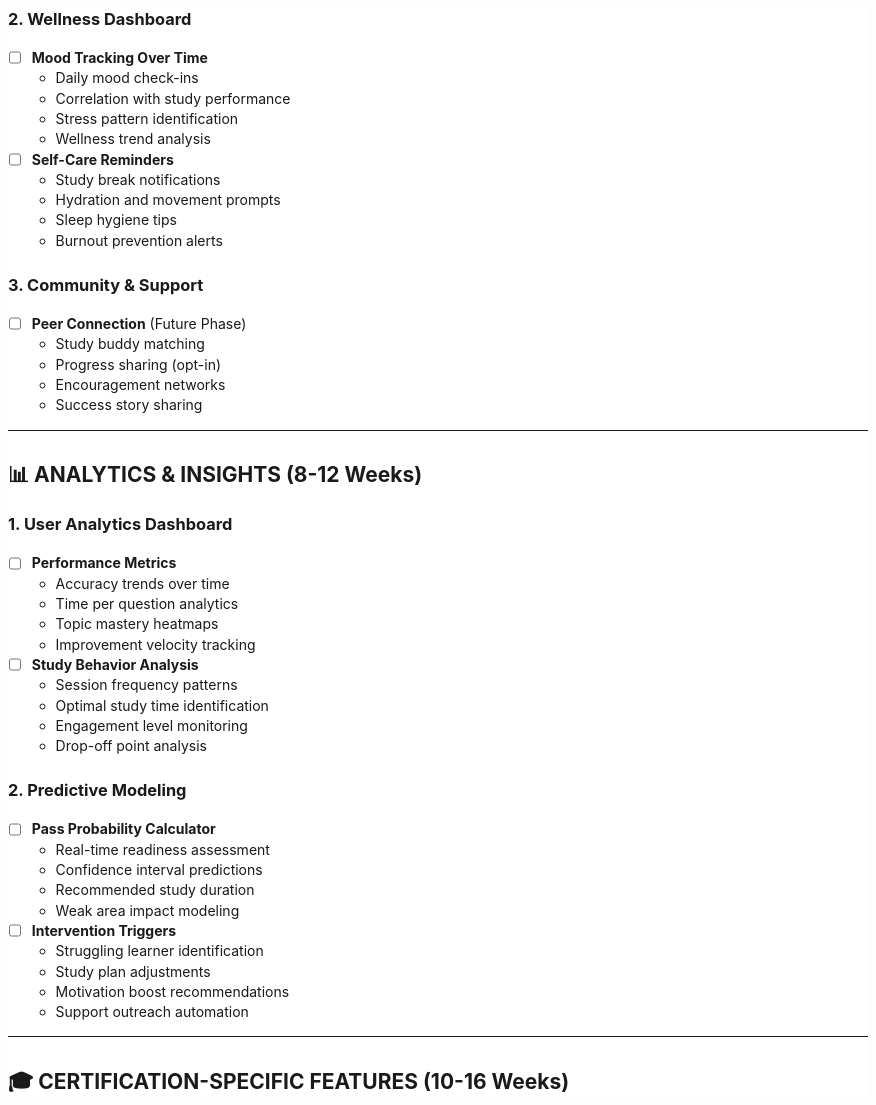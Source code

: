 ### 2. **Wellness Dashboard**
- [ ] **Mood Tracking Over Time**
  - Daily mood check-ins
  - Correlation with study performance
  - Stress pattern identification
  - Wellness trend analysis
- [ ] **Self-Care Reminders**
  - Study break notifications
  - Hydration and movement prompts
  - Sleep hygiene tips
  - Burnout prevention alerts

### 3. **Community & Support**
- [ ] **Peer Connection** (Future Phase)
  - Study buddy matching
  - Progress sharing (opt-in)
  - Encouragement networks
  - Success story sharing

---

## 📊 **ANALYTICS & INSIGHTS (8-12 Weeks)**

### 1. **User Analytics Dashboard**
- [ ] **Performance Metrics**
  - Accuracy trends over time
  - Time per question analytics
  - Topic mastery heatmaps
  - Improvement velocity tracking
- [ ] **Study Behavior Analysis**
  - Session frequency patterns
  - Optimal study time identification
  - Engagement level monitoring
  - Drop-off point analysis

### 2. **Predictive Modeling**
- [ ] **Pass Probability Calculator**
  - Real-time readiness assessment
  - Confidence interval predictions
  - Recommended study duration
  - Weak area impact modeling
- [ ] **Intervention Triggers**
  - Struggling learner identification
  - Study plan adjustments
  - Motivation boost recommendations
  - Support outreach automation

---

## 🎓 **CERTIFICATION-SPECIFIC FEATURES (10-16 Weeks)**
